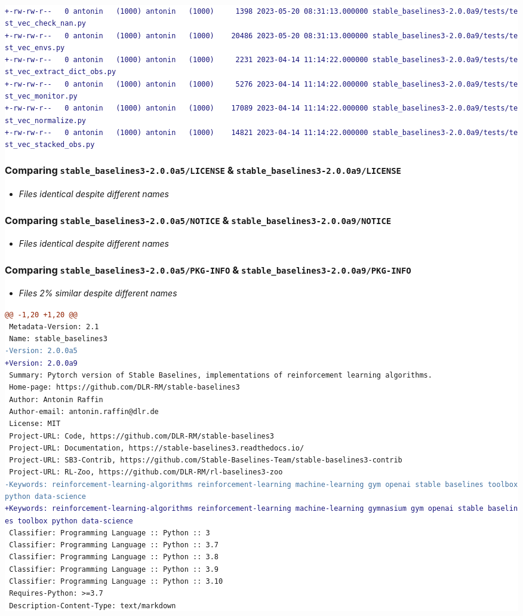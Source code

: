 ```diff
+-rw-rw-r--   0 antonin   (1000) antonin   (1000)     1398 2023-05-20 08:31:13.000000 stable_baselines3-2.0.0a9/tests/test_vec_check_nan.py
+-rw-rw-r--   0 antonin   (1000) antonin   (1000)    20486 2023-05-20 08:31:13.000000 stable_baselines3-2.0.0a9/tests/test_vec_envs.py
+-rw-rw-r--   0 antonin   (1000) antonin   (1000)     2231 2023-04-14 11:14:22.000000 stable_baselines3-2.0.0a9/tests/test_vec_extract_dict_obs.py
+-rw-rw-r--   0 antonin   (1000) antonin   (1000)     5276 2023-04-14 11:14:22.000000 stable_baselines3-2.0.0a9/tests/test_vec_monitor.py
+-rw-rw-r--   0 antonin   (1000) antonin   (1000)    17089 2023-04-14 11:14:22.000000 stable_baselines3-2.0.0a9/tests/test_vec_normalize.py
+-rw-rw-r--   0 antonin   (1000) antonin   (1000)    14821 2023-04-14 11:14:22.000000 stable_baselines3-2.0.0a9/tests/test_vec_stacked_obs.py
```

### Comparing `stable_baselines3-2.0.0a5/LICENSE` & `stable_baselines3-2.0.0a9/LICENSE`

 * *Files identical despite different names*

### Comparing `stable_baselines3-2.0.0a5/NOTICE` & `stable_baselines3-2.0.0a9/NOTICE`

 * *Files identical despite different names*

### Comparing `stable_baselines3-2.0.0a5/PKG-INFO` & `stable_baselines3-2.0.0a9/PKG-INFO`

 * *Files 2% similar despite different names*

```diff
@@ -1,20 +1,20 @@
 Metadata-Version: 2.1
 Name: stable_baselines3
-Version: 2.0.0a5
+Version: 2.0.0a9
 Summary: Pytorch version of Stable Baselines, implementations of reinforcement learning algorithms.
 Home-page: https://github.com/DLR-RM/stable-baselines3
 Author: Antonin Raffin
 Author-email: antonin.raffin@dlr.de
 License: MIT
 Project-URL: Code, https://github.com/DLR-RM/stable-baselines3
 Project-URL: Documentation, https://stable-baselines3.readthedocs.io/
 Project-URL: SB3-Contrib, https://github.com/Stable-Baselines-Team/stable-baselines3-contrib
 Project-URL: RL-Zoo, https://github.com/DLR-RM/rl-baselines3-zoo
-Keywords: reinforcement-learning-algorithms reinforcement-learning machine-learning gym openai stable baselines toolbox python data-science
+Keywords: reinforcement-learning-algorithms reinforcement-learning machine-learning gymnasium gym openai stable baselines toolbox python data-science
 Classifier: Programming Language :: Python :: 3
 Classifier: Programming Language :: Python :: 3.7
 Classifier: Programming Language :: Python :: 3.8
 Classifier: Programming Language :: Python :: 3.9
 Classifier: Programming Language :: Python :: 3.10
 Requires-Python: >=3.7
 Description-Content-Type: text/markdown
```
